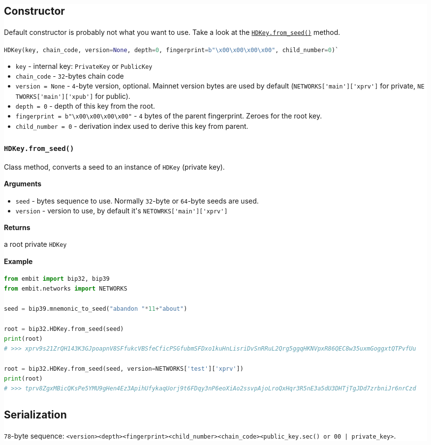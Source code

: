 ## Constructor

Default constructor is probably not what you want to use. Take a look at the [`HDKey.from_seed()`](#hdkeyfrom_seed) method.

```python
HDKey(key, chain_code, version=None, depth=0, fingerprint=b"\x00\x00\x00\x00", child_number=0)`
```

- `key` - internal key: `PrivateKey` or `PublicKey`
- `chain_code` - `32`-bytes chain code
- `version = None` - `4`-byte version, optional. Mainnet version bytes are used by default (`NETWORKS['main']['xprv']` for private, `NETWORKS['main']['xpub']` for public).
- `depth = 0` - depth of this key from the root.
- `fingerprint = b"\x00\x00\x00\x00"` - `4` bytes of the parent fingerprint. Zeroes for the root key.
- `child_number = 0` - derivation index used to derive this key from parent.

### `HDKey.from_seed()`

Class method, converts a seed to an instance of `HDKey` (private key).

**Arguments**

- `seed` - bytes sequence to use. Normally `32`-byte or `64`-byte seeds are used.
- `version` - version to use, by default it's `NETOWRKS['main']['xprv']`

**Returns**

a root private `HDKey`

**Example**

```python
from embit import bip32, bip39
from embit.networks import NETWORKS

seed = bip39.mnemonic_to_seed("abandon "*11+"about")

root = bip32.HDKey.from_seed(seed)
print(root)
# >>> xprv9s21ZrQH143K3GJpoapnV8SFfukcVBSfeCficPSGfubmSFDxo1kuHnLisriDvSnRRuL2Qrg5ggqHKNVpxR86QEC8w35uxmGoggxtQTPvfUu

root = bip32.HDKey.from_seed(seed, version=NETWORKS['test']['xprv'])
print(root)
# >>> tprv8ZgxMBicQKsPe5YMU9gHen4Ez3ApihUfykaqUorj9t6FDqy3nP6eoXiAo2ssvpAjoLroQxHqr3R5nE3a5dU3DHTjTgJDd7zrbniJr6nrCzd
```

## Serialization

`78`-byte sequence: `<version><depth><fingerprint><child_number><chain_code><public_key.sec() or 00 | private_key>`.
